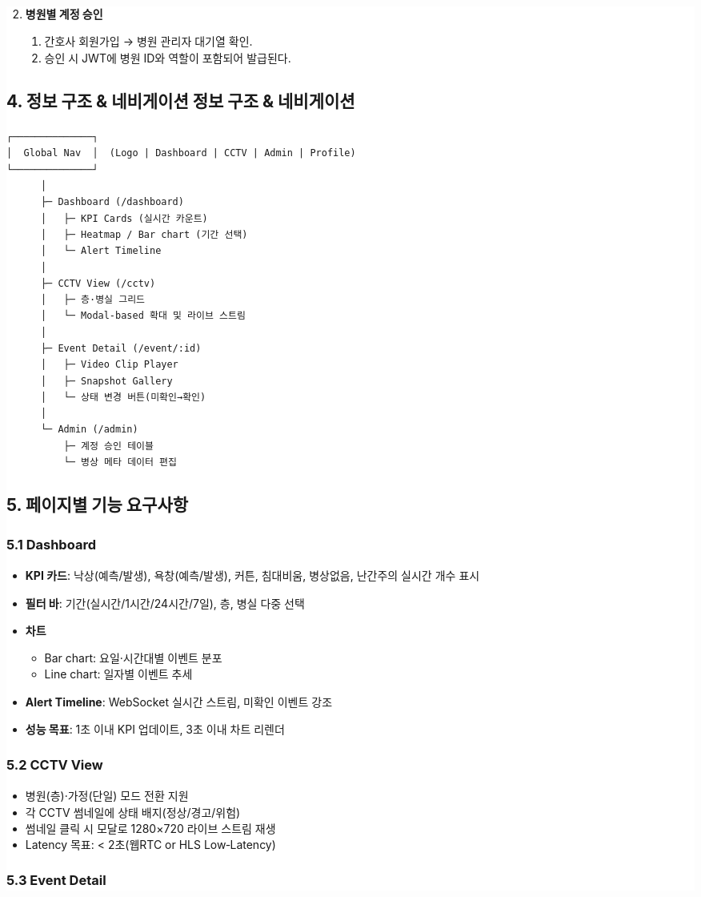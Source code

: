 2. **병원별 계정 승인**

   1. 간호사 회원가입 → 병원 관리자 대기열 확인.
   2. 승인 시 JWT에 병원 ID와 역할이 포함되어 발급된다.

## 4. 정보 구조 & 네비게이션 정보 구조 & 네비게이션

```
┌──────────────┐
│  Global Nav  │  (Logo | Dashboard | CCTV | Admin | Profile)
└──────────────┘
      │
      ├─ Dashboard (/dashboard)
      │   ├─ KPI Cards (실시간 카운트)
      │   ├─ Heatmap / Bar chart (기간 선택)
      │   └─ Alert Timeline
      │
      ├─ CCTV View (/cctv)
      │   ├─ 층·병실 그리드
      │   └─ Modal‑based 확대 및 라이브 스트림
      │
      ├─ Event Detail (/event/:id)
      │   ├─ Video Clip Player
      │   ├─ Snapshot Gallery
      │   └─ 상태 변경 버튼(미확인→확인)
      │
      └─ Admin (/admin)
          ├─ 계정 승인 테이블
          └─ 병상 메타 데이터 편집
```

## 5. 페이지별 기능 요구사항

### 5.1 Dashboard

- **KPI 카드**: 낙상(예측/발생), 욕창(예측/발생), 커튼, 침대비움, 병상없음, 난간주의 실시간 개수 표시
- **필터 바**: 기간(실시간/1시간/24시간/7일), 층, 병실 다중 선택
- **차트**

  - Bar chart: 요일·시간대별 이벤트 분포
  - Line chart: 일자별 이벤트 추세

- **Alert Timeline**: WebSocket 실시간 스트림, 미확인 이벤트 강조
- **성능 목표**: 1초 이내 KPI 업데이트, 3초 이내 차트 리렌더

### 5.2 CCTV View

- 병원(층)·가정(단일) 모드 전환 지원
- 각 CCTV 썸네일에 상태 배지(정상/경고/위험)
- 썸네일 클릭 시 모달로 1280×720 라이브 스트림 재생
- Latency 목표: < 2초(웹RTC or HLS Low‑Latency)

### 5.3 Event Detail
